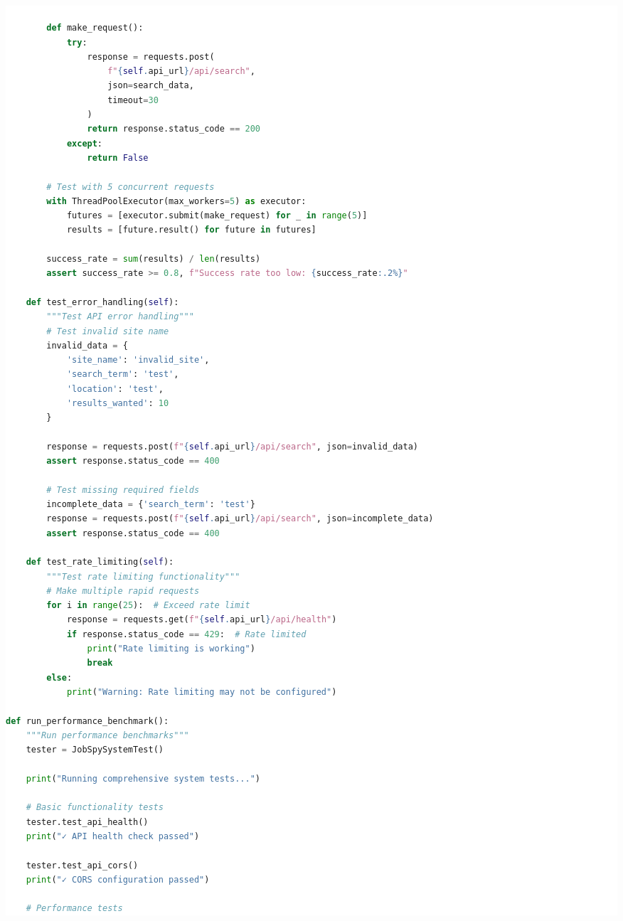 ```python
        
        def make_request():
            try:
                response = requests.post(
                    f"{self.api_url}/api/search",
                    json=search_data,
                    timeout=30
                )
                return response.status_code == 200
            except:
                return False
        
        # Test with 5 concurrent requests
        with ThreadPoolExecutor(max_workers=5) as executor:
            futures = [executor.submit(make_request) for _ in range(5)]
            results = [future.result() for future in futures]
        
        success_rate = sum(results) / len(results)
        assert success_rate >= 0.8, f"Success rate too low: {success_rate:.2%}"
        
    def test_error_handling(self):
        """Test API error handling"""
        # Test invalid site name
        invalid_data = {
            'site_name': 'invalid_site',
            'search_term': 'test',
            'location': 'test',
            'results_wanted': 10
        }
        
        response = requests.post(f"{self.api_url}/api/search", json=invalid_data)
        assert response.status_code == 400
        
        # Test missing required fields
        incomplete_data = {'search_term': 'test'}
        response = requests.post(f"{self.api_url}/api/search", json=incomplete_data)
        assert response.status_code == 400
        
    def test_rate_limiting(self):
        """Test rate limiting functionality"""
        # Make multiple rapid requests
        for i in range(25):  # Exceed rate limit
            response = requests.get(f"{self.api_url}/api/health")
            if response.status_code == 429:  # Rate limited
                print("Rate limiting is working")
                break
        else:
            print("Warning: Rate limiting may not be configured")

def run_performance_benchmark():
    """Run performance benchmarks"""
    tester = JobSpySystemTest()
    
    print("Running comprehensive system tests...")
    
    # Basic functionality tests
    tester.test_api_health()
    print("✓ API health check passed")
    
    tester.test_api_cors()
    print("✓ CORS configuration passed")
    
    # Performance tests
```